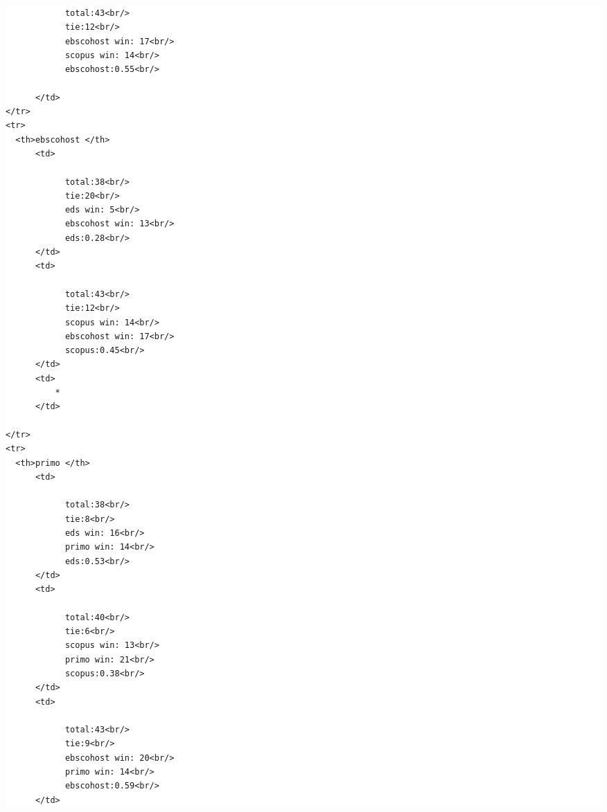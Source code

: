                 total:43<br/>
                tie:12<br/>
                ebscohost win: 17<br/>
                scopus win: 14<br/>
                ebscohost:0.55<br/>
                  
          </td>          
    </tr>
    <tr>
      <th>ebscohost </th>
          <td>

                total:38<br/>
                tie:20<br/>
                eds win: 5<br/>
                ebscohost win: 13<br/>
                eds:0.28<br/>                  
          </td>
          <td>

                total:43<br/>
                tie:12<br/>
                scopus win: 14<br/>
                ebscohost win: 17<br/>
                scopus:0.45<br/>                  
          </td>
          <td>
              *
          </td>

    </tr>
    <tr>
      <th>primo </th>
          <td>

                total:38<br/>
                tie:8<br/>
                eds win: 16<br/>
                primo win: 14<br/>
                eds:0.53<br/>                  
          </td>
          <td>

                total:40<br/>
                tie:6<br/>
                scopus win: 13<br/>
                primo win: 21<br/>
                scopus:0.38<br/>                  
          </td>
          <td>

                total:43<br/>
                tie:9<br/>
                ebscohost win: 20<br/>
                primo win: 14<br/>
                ebscohost:0.59<br/>                  
          </td>
          
